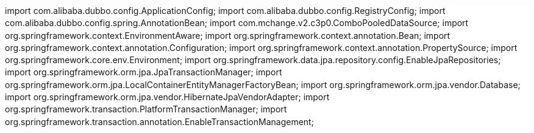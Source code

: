 import <span class="hljs-keyword">com</span><span class="hljs-preprocessor">.alibaba</span><span class="hljs-preprocessor">.dubbo</span><span class="hljs-preprocessor">.config</span><span class="hljs-preprocessor">.ApplicationConfig</span><span class="hljs-comment">;</span>
import <span class="hljs-keyword">com</span><span class="hljs-preprocessor">.alibaba</span><span class="hljs-preprocessor">.dubbo</span><span class="hljs-preprocessor">.config</span><span class="hljs-preprocessor">.RegistryConfig</span><span class="hljs-comment">;</span>
import <span class="hljs-keyword">com</span><span class="hljs-preprocessor">.alibaba</span><span class="hljs-preprocessor">.dubbo</span><span class="hljs-preprocessor">.config</span><span class="hljs-preprocessor">.spring</span><span class="hljs-preprocessor">.AnnotationBean</span><span class="hljs-comment">;</span>
import <span class="hljs-keyword">com</span><span class="hljs-preprocessor">.mchange</span><span class="hljs-preprocessor">.v</span>2<span class="hljs-preprocessor">.c</span>3p0<span class="hljs-preprocessor">.ComboPooledDataSource</span><span class="hljs-comment">;</span>
import org<span class="hljs-preprocessor">.springframework</span><span class="hljs-preprocessor">.context</span><span class="hljs-preprocessor">.EnvironmentAware</span><span class="hljs-comment">;</span>
import org<span class="hljs-preprocessor">.springframework</span><span class="hljs-preprocessor">.context</span><span class="hljs-preprocessor">.annotation</span><span class="hljs-preprocessor">.Bean</span><span class="hljs-comment">;</span>
import org<span class="hljs-preprocessor">.springframework</span><span class="hljs-preprocessor">.context</span><span class="hljs-preprocessor">.annotation</span><span class="hljs-preprocessor">.Configuration</span><span class="hljs-comment">;</span>
import org<span class="hljs-preprocessor">.springframework</span><span class="hljs-preprocessor">.context</span><span class="hljs-preprocessor">.annotation</span><span class="hljs-preprocessor">.PropertySource</span><span class="hljs-comment">;</span>
import org<span class="hljs-preprocessor">.springframework</span><span class="hljs-preprocessor">.core</span><span class="hljs-preprocessor">.env</span><span class="hljs-preprocessor">.Environment</span><span class="hljs-comment">;</span>
import org<span class="hljs-preprocessor">.springframework</span><span class="hljs-preprocessor">.data</span><span class="hljs-preprocessor">.jpa</span><span class="hljs-preprocessor">.repository</span><span class="hljs-preprocessor">.config</span><span class="hljs-preprocessor">.EnableJpaRepositories</span><span class="hljs-comment">;</span>
import org<span class="hljs-preprocessor">.springframework</span><span class="hljs-preprocessor">.orm</span><span class="hljs-preprocessor">.jpa</span><span class="hljs-preprocessor">.JpaTransactionManager</span><span class="hljs-comment">;</span>
import org<span class="hljs-preprocessor">.springframework</span><span class="hljs-preprocessor">.orm</span><span class="hljs-preprocessor">.jpa</span><span class="hljs-preprocessor">.LocalContainerEntityManagerFactoryBean</span><span class="hljs-comment">;</span>
import org<span class="hljs-preprocessor">.springframework</span><span class="hljs-preprocessor">.orm</span><span class="hljs-preprocessor">.jpa</span><span class="hljs-preprocessor">.vendor</span><span class="hljs-preprocessor">.Database</span><span class="hljs-comment">;</span>
import org<span class="hljs-preprocessor">.springframework</span><span class="hljs-preprocessor">.orm</span><span class="hljs-preprocessor">.jpa</span><span class="hljs-preprocessor">.vendor</span><span class="hljs-preprocessor">.HibernateJpaVendorAdapter</span><span class="hljs-comment">;</span>
import org<span class="hljs-preprocessor">.springframework</span><span class="hljs-preprocessor">.transaction</span><span class="hljs-preprocessor">.PlatformTransactionManager</span><span class="hljs-comment">;</span>
import org<span class="hljs-preprocessor">.springframework</span><span class="hljs-preprocessor">.transaction</span><span class="hljs-preprocessor">.annotation</span><span class="hljs-preprocessor">.EnableTransactionManagement</span><span class="hljs-comment">;</span>
